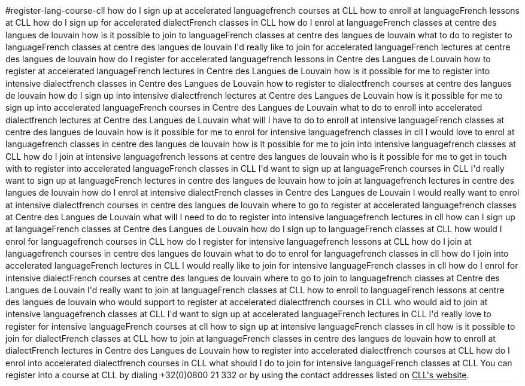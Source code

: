 #register-lang-course-cll
how do I sign up at accelerated languagefrench courses at CLL
how to enroll at languageFrench lessons at CLL
how do I sign up for accelerated dialectFrench classes in CLL
how do I enrol at languageFrench classes at centre des langues de louvain
how is it possible to join to languageFrench classes at centre des langues de louvain
what to do to register to languageFrench classes at centre des langues de louvain
I'd really like to join for accelerated languageFrench lectures at centre des langues de louvain
how do I register for accelerated languagefrench lessons in Centre des Langues de Louvain
how to register at accelerated languageFrench lectures in Centre des Langues de Louvain
how is it possible for me to register into intensive dialectfrench classes in Centre des Langues de Louvain
how to register to dialectfrench courses at centre des langues de louvain
how do I sign up into intensive dialectfrench lectures at Centre des Langues de Louvain
how is it possible for me to sign up into accelerated languageFrench courses in Centre des Langues de Louvain
what to do to enroll into accelerated dialectfrench lectures at Centre des Langues de Louvain
what will I have to do to enroll at intensive languageFrench classes at centre des langues de louvain
how is it possible for me to enrol for intensive languagefrench classes in cll
I would love to enrol at languagefrench classes in centre des langues de louvain
how is it possible for me to join into intensive languagefrench classes at CLL
how do I join at intensive languagefrench lessons at centre des langues de louvain
who is it possible for me to get in touch with to register into accelerated languageFrench classes in CLL
I'd want to sign up at languageFrench courses in CLL
I'd really want to sign up at languageFrench lectures in centre des langues de louvain
how to join at languagefrench lectures in centre des langues de louvain
how do I enrol at intensive dialectFrench classes in Centre des Langues de Louvain
I would really want to enrol at intensive dialectfrench courses in centre des langues de louvain
where to go to register at accelerated languagefrench classes at Centre des Langues de Louvain
what will I need to do to register into intensive languagefrench lectures in cll
how can I sign up at languageFrench classes at Centre des Langues de Louvain
how do I sign up to languageFrench classes at CLL
how would I enrol for languagefrench courses in CLL
how do I register for intensive languagefrench lessons at CLL
how do I join at languagefrench courses in centre des langues de louvain
what to do to enrol for languagefrench classes in cll
how do I join into accelerated languageFrench lectures in CLL
I would really like to join for intensive languageFrench classes in cll
how do I enrol for intensive dialectFrench courses at centre des langues de louvain
where to go to join to languagefrench classes at Centre des Langues de Louvain
I'd really want to join at languageFrench classes at CLL
how to enroll to languageFrench lessons at centre des langues de louvain
who would support to register at accelerated dialectfrench courses in CLL
who would aid to join at intensive languagefrench classes at CLL
I'd want to sign up at accelerated languageFrench lectures in CLL
I'd really love to register for intensive languageFrench courses at cll
how to sign up at intensive languageFrench classes in cll
how is it possible to join for dialectFrench classes at CLL
how to join at languageFrench classes in centre des langues de louvain
how to enroll at dialectFrench lectures in Centre des Langues de Louvain
how to register into accelerated dialectfrench courses at CLL
how do I enrol into accelerated dialectfrench courses in CLL
what should I do to join for intensive languageFrench classes at CLL
You can register into a course at CLL by dialing +32(0)0800 21 332 or by using the contact addresses listed on <a href="https://www.cll.be/cll-6.htm?lng=en">CLL's website</a>.
